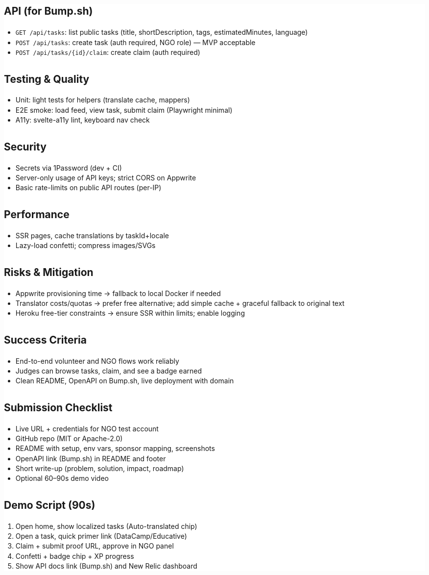 
## API (for Bump.sh)
- `GET /api/tasks`: list public tasks (title, shortDescription, tags, estimatedMinutes, language)
- `POST /api/tasks`: create task (auth required, NGO role) — MVP acceptable
- `POST /api/tasks/{id}/claim`: create claim (auth required)

## Testing & Quality
- Unit: light tests for helpers (translate cache, mappers)
- E2E smoke: load feed, view task, submit claim (Playwright minimal)
- A11y: svelte-a11y lint, keyboard nav check

## Security
- Secrets via 1Password (dev + CI)
- Server-only usage of API keys; strict CORS on Appwrite
- Basic rate-limits on public API routes (per-IP)

## Performance
- SSR pages, cache translations by taskId+locale
- Lazy-load confetti; compress images/SVGs

## Risks & Mitigation
- Appwrite provisioning time → fallback to local Docker if needed
- Translator costs/quotas → prefer free alternative; add simple cache + graceful fallback to original text
- Heroku free-tier constraints → ensure SSR within limits; enable logging

## Success Criteria
- End-to-end volunteer and NGO flows work reliably
- Judges can browse tasks, claim, and see a badge earned
- Clean README, OpenAPI on Bump.sh, live deployment with domain

## Submission Checklist
- Live URL + credentials for NGO test account
- GitHub repo (MIT or Apache-2.0)
- README with setup, env vars, sponsor mapping, screenshots
- OpenAPI link (Bump.sh) in README and footer
- Short write-up (problem, solution, impact, roadmap)
- Optional 60–90s demo video

## Demo Script (90s)
1) Open home, show localized tasks (Auto-translated chip)
2) Open a task, quick primer link (DataCamp/Educative)
3) Claim + submit proof URL, approve in NGO panel
4) Confetti + badge chip + XP progress
5) Show API docs link (Bump.sh) and New Relic dashboard
